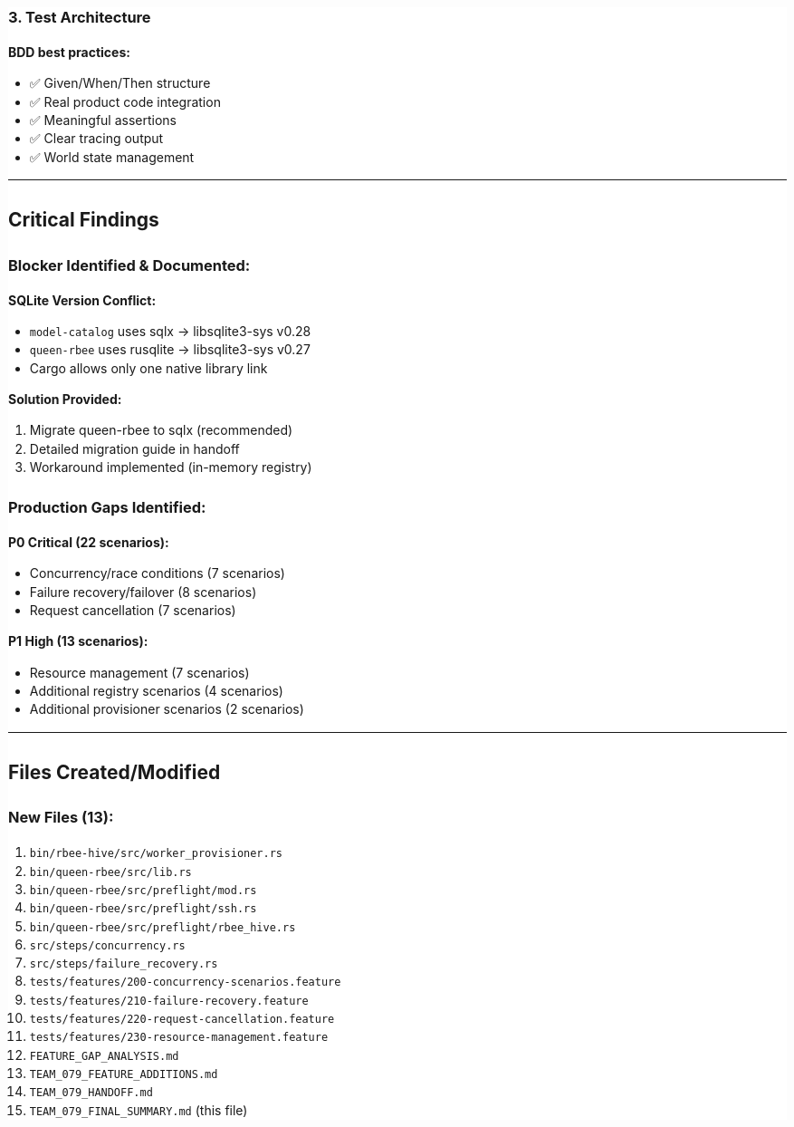 ### 3. Test Architecture
**BDD best practices:**
- ✅ Given/When/Then structure
- ✅ Real product code integration
- ✅ Meaningful assertions
- ✅ Clear tracing output
- ✅ World state management

---

## Critical Findings

### Blocker Identified & Documented:
**SQLite Version Conflict:**
- `model-catalog` uses sqlx → libsqlite3-sys v0.28
- `queen-rbee` uses rusqlite → libsqlite3-sys v0.27
- Cargo allows only one native library link

**Solution Provided:**
1. Migrate queen-rbee to sqlx (recommended)
2. Detailed migration guide in handoff
3. Workaround implemented (in-memory registry)

### Production Gaps Identified:
**P0 Critical (22 scenarios):**
- Concurrency/race conditions (7 scenarios)
- Failure recovery/failover (8 scenarios)
- Request cancellation (7 scenarios)

**P1 High (13 scenarios):**
- Resource management (7 scenarios)
- Additional registry scenarios (4 scenarios)
- Additional provisioner scenarios (2 scenarios)

---

## Files Created/Modified

### New Files (13):
1. `bin/rbee-hive/src/worker_provisioner.rs`
2. `bin/queen-rbee/src/lib.rs`
3. `bin/queen-rbee/src/preflight/mod.rs`
4. `bin/queen-rbee/src/preflight/ssh.rs`
5. `bin/queen-rbee/src/preflight/rbee_hive.rs`
6. `src/steps/concurrency.rs`
7. `src/steps/failure_recovery.rs`
8. `tests/features/200-concurrency-scenarios.feature`
9. `tests/features/210-failure-recovery.feature`
10. `tests/features/220-request-cancellation.feature`
11. `tests/features/230-resource-management.feature`
12. `FEATURE_GAP_ANALYSIS.md`
13. `TEAM_079_FEATURE_ADDITIONS.md`
14. `TEAM_079_HANDOFF.md`
15. `TEAM_079_FINAL_SUMMARY.md` (this file)
